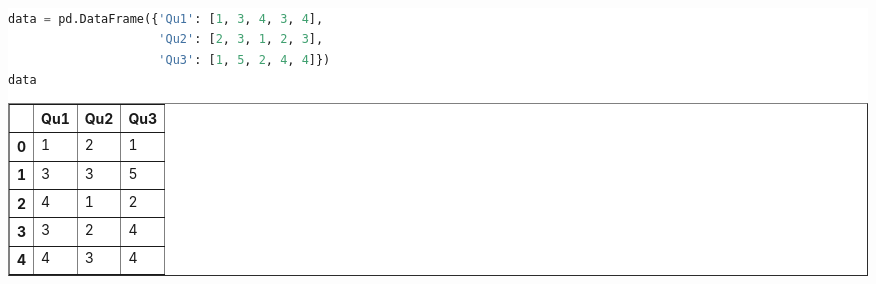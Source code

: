 </div>




```python
data = pd.DataFrame({'Qu1': [1, 3, 4, 3, 4],
                     'Qu2': [2, 3, 1, 2, 3],
                     'Qu3': [1, 5, 2, 4, 4]})
data
```




<div>
<table border="1" class="dataframe">
  <thead>
    <tr style="text-align: right;">
      <th></th>
      <th>Qu1</th>
      <th>Qu2</th>
      <th>Qu3</th>
    </tr>
  </thead>
  <tbody>
    <tr>
      <th>0</th>
      <td>1</td>
      <td>2</td>
      <td>1</td>
    </tr>
    <tr>
      <th>1</th>
      <td>3</td>
      <td>3</td>
      <td>5</td>
    </tr>
    <tr>
      <th>2</th>
      <td>4</td>
      <td>1</td>
      <td>2</td>
    </tr>
    <tr>
      <th>3</th>
      <td>3</td>
      <td>2</td>
      <td>4</td>
    </tr>
    <tr>
      <th>4</th>
      <td>4</td>
      <td>3</td>
      <td>4</td>
    </tr>
  </tbody>
</table>
</div>
